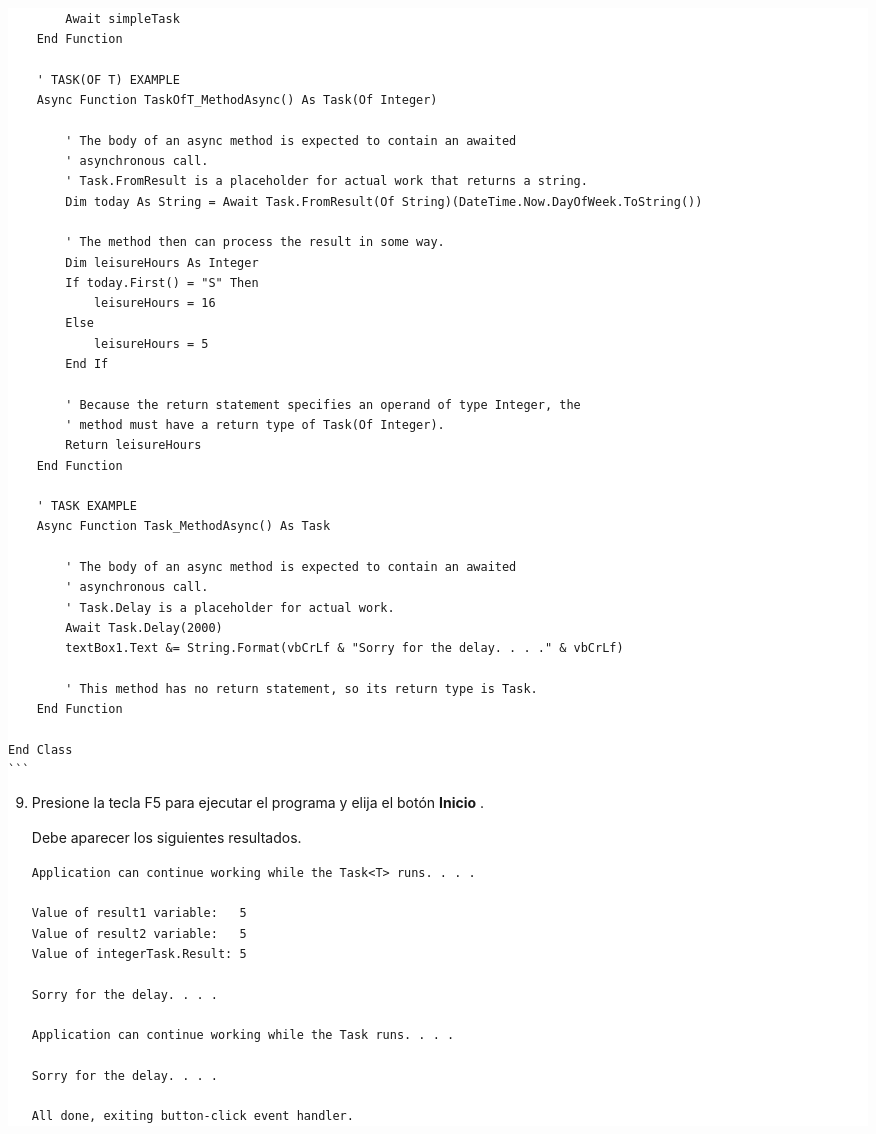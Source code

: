             Await simpleTask  
        End Function  
  
        ' TASK(OF T) EXAMPLE  
        Async Function TaskOfT_MethodAsync() As Task(Of Integer)  
  
            ' The body of an async method is expected to contain an awaited   
            ' asynchronous call.  
            ' Task.FromResult is a placeholder for actual work that returns a string.  
            Dim today As String = Await Task.FromResult(Of String)(DateTime.Now.DayOfWeek.ToString())  
  
            ' The method then can process the result in some way.  
            Dim leisureHours As Integer  
            If today.First() = "S" Then  
                leisureHours = 16  
            Else  
                leisureHours = 5  
            End If  
  
            ' Because the return statement specifies an operand of type Integer, the   
            ' method must have a return type of Task(Of Integer).   
            Return leisureHours  
        End Function  
  
        ' TASK EXAMPLE  
        Async Function Task_MethodAsync() As Task  
  
            ' The body of an async method is expected to contain an awaited   
            ' asynchronous call.  
            ' Task.Delay is a placeholder for actual work.  
            Await Task.Delay(2000)  
            textBox1.Text &= String.Format(vbCrLf & "Sorry for the delay. . . ." & vbCrLf)  
  
            ' This method has no return statement, so its return type is Task.   
        End Function  
  
    End Class  
    ```  
  
9. Presione la tecla F5 para ejecutar el programa y elija el botón **Inicio** .  
  
     Debe aparecer los siguientes resultados.  
  
    ```  
    Application can continue working while the Task<T> runs. . . .   
  
    Value of result1 variable:   5  
    Value of result2 variable:   5  
    Value of integerTask.Result: 5  
  
    Sorry for the delay. . . .  
  
    Application can continue working while the Task runs. . . .  
  
    Sorry for the delay. . . .  
  
    All done, exiting button-click event handler.  
    ```  
  